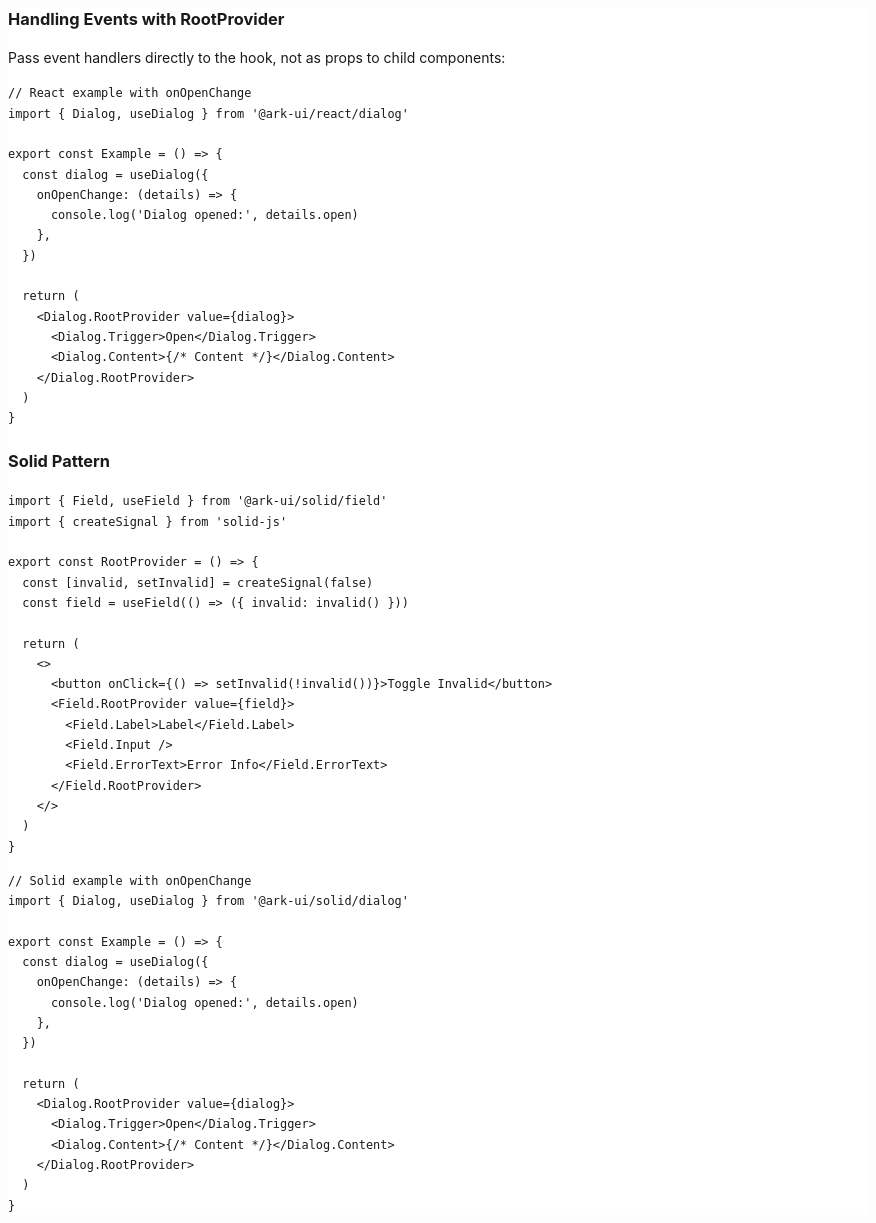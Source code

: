### Handling Events with RootProvider

Pass event handlers directly to the hook, not as props to child components:

```tsx
// React example with onOpenChange
import { Dialog, useDialog } from '@ark-ui/react/dialog'

export const Example = () => {
  const dialog = useDialog({
    onOpenChange: (details) => {
      console.log('Dialog opened:', details.open)
    },
  })

  return (
    <Dialog.RootProvider value={dialog}>
      <Dialog.Trigger>Open</Dialog.Trigger>
      <Dialog.Content>{/* Content */}</Dialog.Content>
    </Dialog.RootProvider>
  )
}
```

### Solid Pattern

```tsx
import { Field, useField } from '@ark-ui/solid/field'
import { createSignal } from 'solid-js'

export const RootProvider = () => {
  const [invalid, setInvalid] = createSignal(false)
  const field = useField(() => ({ invalid: invalid() }))

  return (
    <>
      <button onClick={() => setInvalid(!invalid())}>Toggle Invalid</button>
      <Field.RootProvider value={field}>
        <Field.Label>Label</Field.Label>
        <Field.Input />
        <Field.ErrorText>Error Info</Field.ErrorText>
      </Field.RootProvider>
    </>
  )
}
```

```tsx
// Solid example with onOpenChange
import { Dialog, useDialog } from '@ark-ui/solid/dialog'

export const Example = () => {
  const dialog = useDialog({
    onOpenChange: (details) => {
      console.log('Dialog opened:', details.open)
    },
  })

  return (
    <Dialog.RootProvider value={dialog}>
      <Dialog.Trigger>Open</Dialog.Trigger>
      <Dialog.Content>{/* Content */}</Dialog.Content>
    </Dialog.RootProvider>
  )
}
```